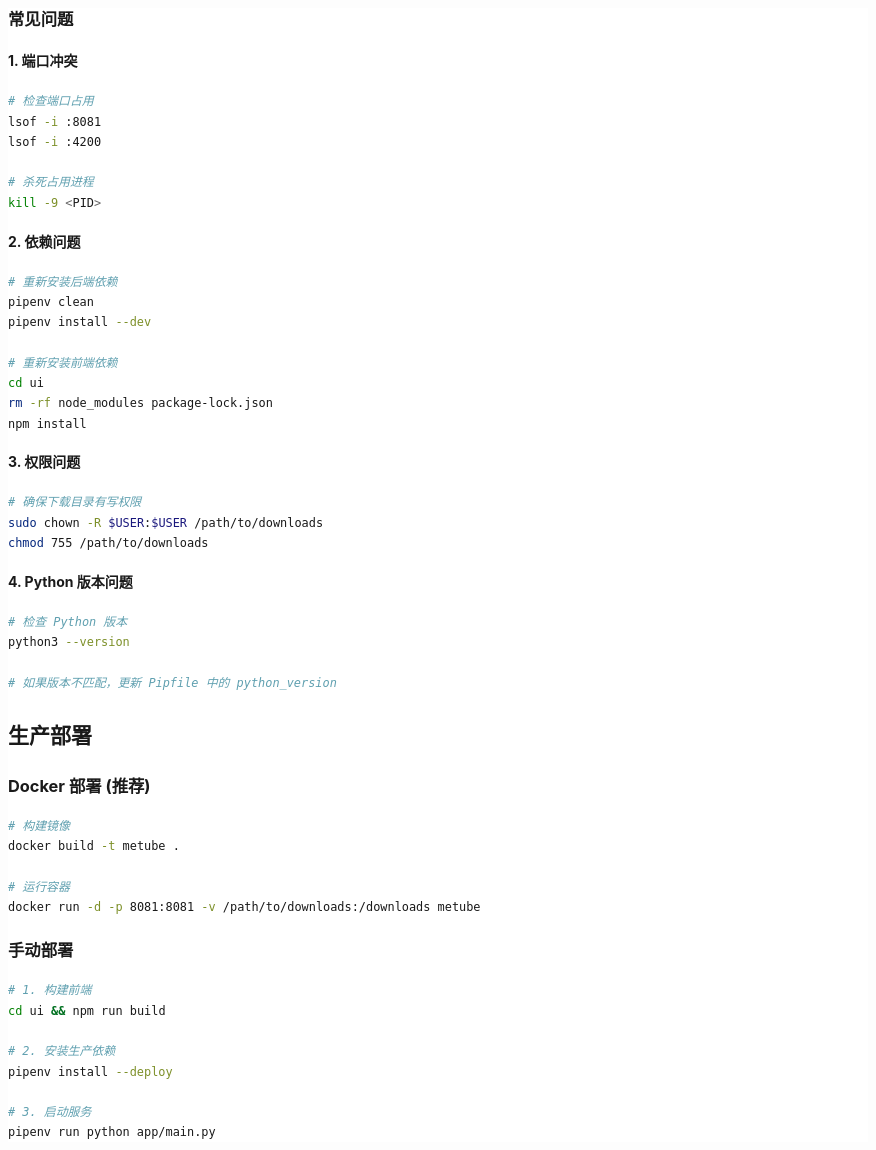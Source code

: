 ### 常见问题

#### 1. 端口冲突
```bash
# 检查端口占用
lsof -i :8081
lsof -i :4200

# 杀死占用进程
kill -9 <PID>
```

#### 2. 依赖问题
```bash
# 重新安装后端依赖
pipenv clean
pipenv install --dev

# 重新安装前端依赖
cd ui
rm -rf node_modules package-lock.json
npm install
```

#### 3. 权限问题
```bash
# 确保下载目录有写权限
sudo chown -R $USER:$USER /path/to/downloads
chmod 755 /path/to/downloads
```

#### 4. Python 版本问题
```bash
# 检查 Python 版本
python3 --version

# 如果版本不匹配，更新 Pipfile 中的 python_version
```

## 生产部署

### Docker 部署 (推荐)
```bash
# 构建镜像
docker build -t metube .

# 运行容器
docker run -d -p 8081:8081 -v /path/to/downloads:/downloads metube
```

### 手动部署
```bash
# 1. 构建前端
cd ui && npm run build

# 2. 安装生产依赖
pipenv install --deploy

# 3. 启动服务
pipenv run python app/main.py
```
